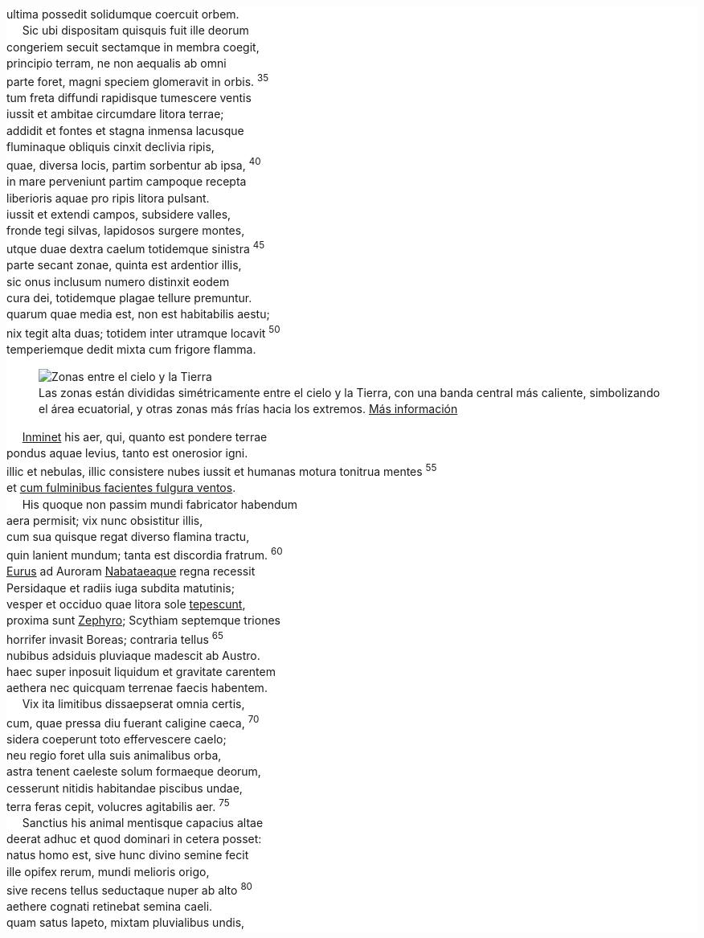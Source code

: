 ultima possedit solidumque coercuit orbem.  
     Sic ubi dispositam quisquis fuit ille deorum  
congeriem secuit sectamque in membra coegit,  
principio terram, ne non aequalis ab omni  
parte foret, magni speciem glomeravit in orbis. <sup class="text-[.5em] text-gray-400">35</sup>  
tum freta diffundi rapidisque tumescere ventis  
iussit et ambitae circumdare litora terrae;  
addidit et fontes et stagna inmensa lacusque  
fluminaque obliquis cinxit declivia ripis,  
quae, diversa locis, partim sorbentur ab ipsa, <sup class="text-[.5em] text-gray-400">40</sup>  
in mare perveniunt partim campoque recepta  
liberioris aquae pro ripis litora pulsant.  
iussit et extendi campos, subsidere valles,  
fronde tegi silvas, lapidosos surgere montes,  
utque duae dextra caelum totidemque sinistra <sup class="text-[.5em] text-gray-400">45</sup>  
parte secant zonae, quinta est ardentior illis,  
sic onus inclusum numero distinxit eodem  
cura dei, totidemque plagae tellure premuntur.  
quarum quae media est, non est habitabilis aestu;  
nix tegit alta duas; totidem inter utramque locavit <sup class="text-[.5em] text-gray-400">50</sup>  
temperiemque dedit mixta cum frigore flamma.  

<figure>
    <img src="https://res.cloudinary.com/dimvf1zl2/image/upload/t_zonas-tierra-macrobio-tranformado/maps/zonas-tierra-macrobio_vfsebe.jpg" alt="Zonas entre el cielo y la Tierra" class="w-auto  object-contain">
    <figcaption>Las zonas están divididas simétricamente entre el cielo y la Tierra, con una banda central más caliente, simbolizando el área ecuatorial, y otras zonas más frías hacia los extremos. <a href="https://blogcatedranaval.com/2020/03/17/las-zonas-climaticas-en-la-antiguedad/">Más información</a></figcaption>
</figure> 

     [Inminet](#inminet) his aer, qui, quanto est pondere terrae  
pondus aquae levius, tanto est onerosior igni.  
illic et nebulas, illic consistere nubes
iussit et humanas motura tonitrua mentes <sup class="text-[.5em] text-gray-400">55</sup>  
et <a href="https://blogcatedranaval.com/2016/09/27/la-torre-de-los-vientos-de-atenas/">cum fulminibus facientes fulgura ventos</a>.  
     His quoque non passim mundi fabricator habendum  
aera permisit; vix nunc obsistitur illis,  
cum sua quisque regat diverso flamina tractu,  
quin lanient mundum; tanta est discordia fratrum. <sup class="text-[.5em] text-gray-400">60</sup>  
<a href="https://www.ecured.cu/Euro_(Mitolog%C3%ADa_griega)">Eurus</a> ad Auroram <a href="https://es.wikipedia.org/wiki/Nabateos">Nabataeaque</a> regna recessit  
Persidaque et radiis iuga subdita matutinis;  
vesper et occiduo quae litora sole <a href="http://www.perseus.tufts.edu/hopper/morph?l=tepescunt&la=la&can=tepescunt0&prior=sole">tepescunt</a>,  
proxima sunt [Zephyro](https://es.wikipedia.org/wiki/C%C3%A9firo); Scythiam septemque triones  
horrifer invasit Boreas; contraria tellus <sup class="text-[.5em] text-gray-400">65</sup>  
nubibus adsiduis pluviaque madescit ab Austro.  
haec super inposuit liquidum et gravitate carentem  
aethera nec quicquam terrenae faecis habentem.  
     Vix ita limitibus dissaepserat omnia certis,  
cum, quae pressa diu fuerant caligine caeca, <sup class="text-[.5em] text-gray-400">70</sup>  
sidera coeperunt toto effervescere caelo;  
neu regio foret ulla suis animalibus orba,  
astra tenent caeleste solum formaeque deorum,  
cesserunt nitidis habitandae piscibus undae,  
terra feras cepit, volucres agitabilis aer. <sup class="text-[.5em] text-gray-400">75</sup>  
     Sanctius his animal mentisque capacius altae  
deerat adhuc et quod dominari in cetera posset:  
natus homo est, sive hunc divino semine fecit  
ille opifex rerum, mundi melioris origo,  
sive recens tellus seductaque nuper ab alto <sup class="text-[.5em] text-gray-400">80</sup>  
aethere cognati retinebat semina caeli.  
quam satus Iapeto, mixtam pluvialibus undis,  